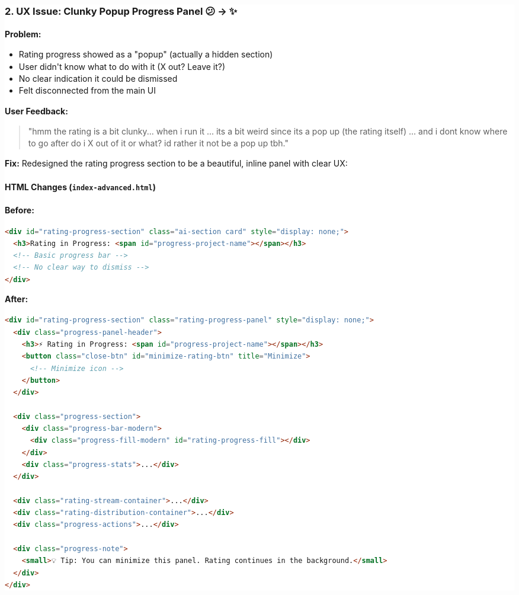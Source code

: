 
### 2. UX Issue: Clunky Popup Progress Panel 😕 → ✨

**Problem:**
- Rating progress showed as a "popup" (actually a hidden section)
- User didn't know what to do with it (X out? Leave it?)
- No clear indication it could be dismissed
- Felt disconnected from the main UI

**User Feedback:**
> "hmm the rating is a bit clunky... when i run it ... its a bit weird since its a pop up (the rating itself) ... and i dont know where to go after do i X out of it or what? id rather it not be a pop up tbh."

**Fix:**
Redesigned the rating progress section to be a beautiful, inline panel with clear UX:

#### HTML Changes (`index-advanced.html`)

**Before:**
```html
<div id="rating-progress-section" class="ai-section card" style="display: none;">
  <h3>Rating in Progress: <span id="progress-project-name"></span></h3>
  <!-- Basic progress bar -->
  <!-- No clear way to dismiss -->
</div>
```

**After:**
```html
<div id="rating-progress-section" class="rating-progress-panel" style="display: none;">
  <div class="progress-panel-header">
    <h3>⚡ Rating in Progress: <span id="progress-project-name"></span></h3>
    <button class="close-btn" id="minimize-rating-btn" title="Minimize">
      <!-- Minimize icon -->
    </button>
  </div>
  
  <div class="progress-section">
    <div class="progress-bar-modern">
      <div class="progress-fill-modern" id="rating-progress-fill"></div>
    </div>
    <div class="progress-stats">...</div>
  </div>
  
  <div class="rating-stream-container">...</div>
  <div class="rating-distribution-container">...</div>
  <div class="progress-actions">...</div>
  
  <div class="progress-note">
    <small>💡 Tip: You can minimize this panel. Rating continues in the background.</small>
  </div>
</div>
```
